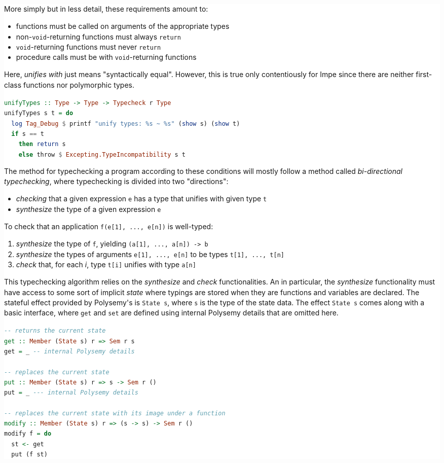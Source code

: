 More simply but in less detail, these requirements amount to:

- functions must be called on arguments of the appropriate types
- non-`void`-returning functions must always `return`
- `void`-returning functions must never `return`
- procedure calls must be with `void`-returning functions

Here, _unifies with_ just means "syntactically equal". However, this is true
only contentiously for Impe since there are neither first-class functions nor
polymorphic types.

```hs
unifyTypes :: Type -> Type -> Typecheck r Type
unifyTypes s t = do
  log Tag_Debug $ printf "unify types: %s ~ %s" (show s) (show t)
  if s == t
    then return s
    else throw $ Excepting.TypeIncompatibility s t
```

The method for typechecking a program according to these conditions will mostly
follow a method called _bi-directional typechecking_, where typechecking is
divided into two "directions":

- _checking_ that a given expression `e` has a type that unifies with given type
  `t`
- _synthesize_ the type of a given expression `e`

To check that an application `f(e[1], ..., e[n])` is well-typed:

1. _synthesize_ the type of `f`, yielding `(a[1], ..., a[n]) -> b`
2. _synthesize_ the types of arguments `e[1], ..., e[n]` to be types
   `t[1], ..., t[n]`
3. _check_ that, for each _i_, type `t[i]` unifies with type `a[n]`

This typechecking algorithm relies on the _synthesize_ and _check_
functionalities. An in particular, the _synthesize_ functionality must have
access to some sort of implicit _state_ where typings are stored when they are
functions and variables are declared. The stateful effect provided by Polysemy's
is `State s`, where `s` is the type of the state data. The effect `State s`
comes along with a basic interface, where `get` and `set` are defined using
internal Polysemy details that are omitted here.

```haskell
-- returns the current state
get :: Member (State s) r => Sem r s
get = _ -- internal Polysemy details

-- replaces the current state
put :: Member (State s) r => s -> Sem r ()
put = _ --- internal Polysemy details

-- replaces the current state with its image under a function
modify :: Member (State s) r => (s -> s) -> Sem r ()
modify f = do
  st <- get
  put (f st)
```

